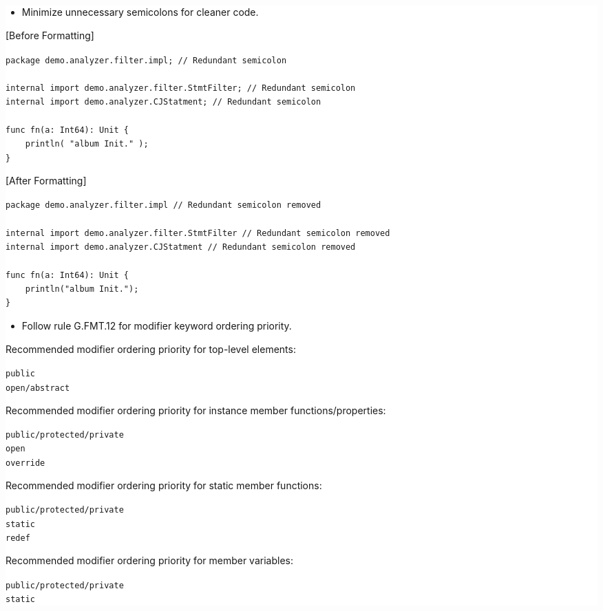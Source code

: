 - Minimize unnecessary semicolons for cleaner code.

[Before Formatting]



```cangjie
package demo.analyzer.filter.impl; // Redundant semicolon

internal import demo.analyzer.filter.StmtFilter; // Redundant semicolon
internal import demo.analyzer.CJStatment; // Redundant semicolon

func fn(a: Int64): Unit {
    println( "album Init." );
}
```

[After Formatting]



```cangjie
package demo.analyzer.filter.impl // Redundant semicolon removed

internal import demo.analyzer.filter.StmtFilter // Redundant semicolon removed
internal import demo.analyzer.CJStatment // Redundant semicolon removed

func fn(a: Int64): Unit {
    println("album Init.");
}
```

- Follow rule G.FMT.12 for modifier keyword ordering priority.

Recommended modifier ordering priority for top-level elements:

```text
public
open/abstract
```

Recommended modifier ordering priority for instance member functions/properties:

```text
public/protected/private
open
override
```

Recommended modifier ordering priority for static member functions:

```text
public/protected/private
static
redef
```

Recommended modifier ordering priority for member variables:

```text
public/protected/private
static
```
